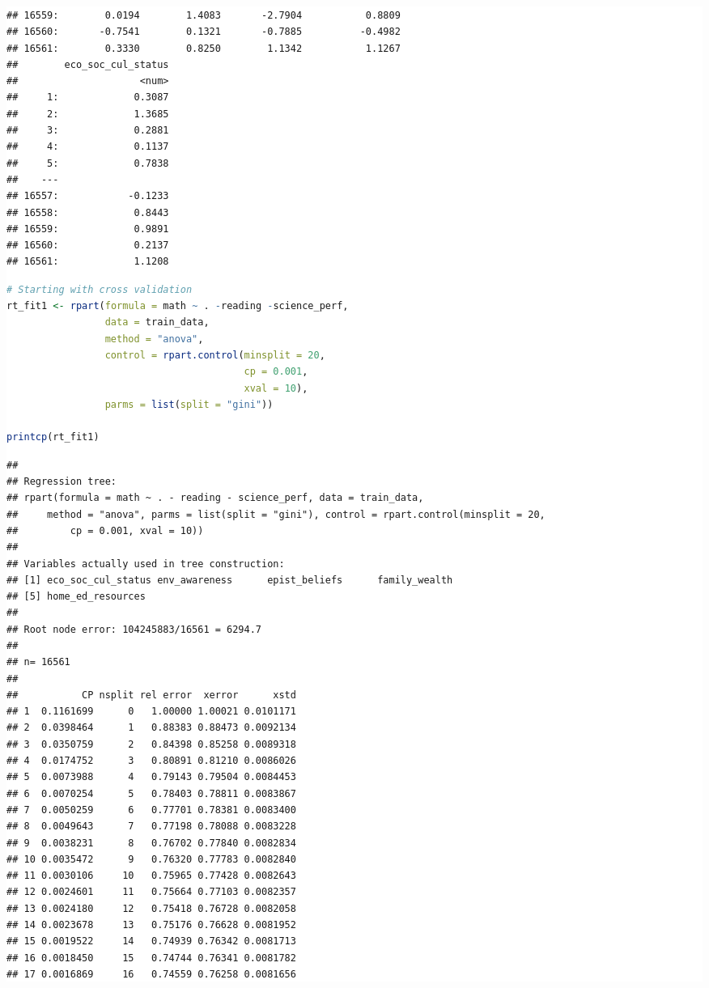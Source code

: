 ```
## 16559:        0.0194        1.4083       -2.7904           0.8809
## 16560:       -0.7541        0.1321       -0.7885          -0.4982
## 16561:        0.3330        0.8250        1.1342           1.1267
##        eco_soc_cul_status
##                     <num>
##     1:             0.3087
##     2:             1.3685
##     3:             0.2881
##     4:             0.1137
##     5:             0.7838
##    ---                   
## 16557:            -0.1233
## 16558:             0.8443
## 16559:             0.9891
## 16560:             0.2137
## 16561:             1.1208
```

``` r
# Starting with cross validation
rt_fit1 <- rpart(formula = math ~ . -reading -science_perf,
                 data = train_data,
                 method = "anova",
                 control = rpart.control(minsplit = 20,
                                         cp = 0.001,
                                         xval = 10),
                 parms = list(split = "gini"))

printcp(rt_fit1)
```

```
## 
## Regression tree:
## rpart(formula = math ~ . - reading - science_perf, data = train_data, 
##     method = "anova", parms = list(split = "gini"), control = rpart.control(minsplit = 20, 
##         cp = 0.001, xval = 10))
## 
## Variables actually used in tree construction:
## [1] eco_soc_cul_status env_awareness      epist_beliefs      family_wealth     
## [5] home_ed_resources 
## 
## Root node error: 104245883/16561 = 6294.7
## 
## n= 16561 
## 
##           CP nsplit rel error  xerror      xstd
## 1  0.1161699      0   1.00000 1.00021 0.0101171
## 2  0.0398464      1   0.88383 0.88473 0.0092134
## 3  0.0350759      2   0.84398 0.85258 0.0089318
## 4  0.0174752      3   0.80891 0.81210 0.0086026
## 5  0.0073988      4   0.79143 0.79504 0.0084453
## 6  0.0070254      5   0.78403 0.78811 0.0083867
## 7  0.0050259      6   0.77701 0.78381 0.0083400
## 8  0.0049643      7   0.77198 0.78088 0.0083228
## 9  0.0038231      8   0.76702 0.77840 0.0082834
## 10 0.0035472      9   0.76320 0.77783 0.0082840
## 11 0.0030106     10   0.75965 0.77428 0.0082643
## 12 0.0024601     11   0.75664 0.77103 0.0082357
## 13 0.0024180     12   0.75418 0.76728 0.0082058
## 14 0.0023678     13   0.75176 0.76628 0.0081952
## 15 0.0019522     14   0.74939 0.76342 0.0081713
## 16 0.0018450     15   0.74744 0.76341 0.0081782
## 17 0.0016869     16   0.74559 0.76258 0.0081656
```
